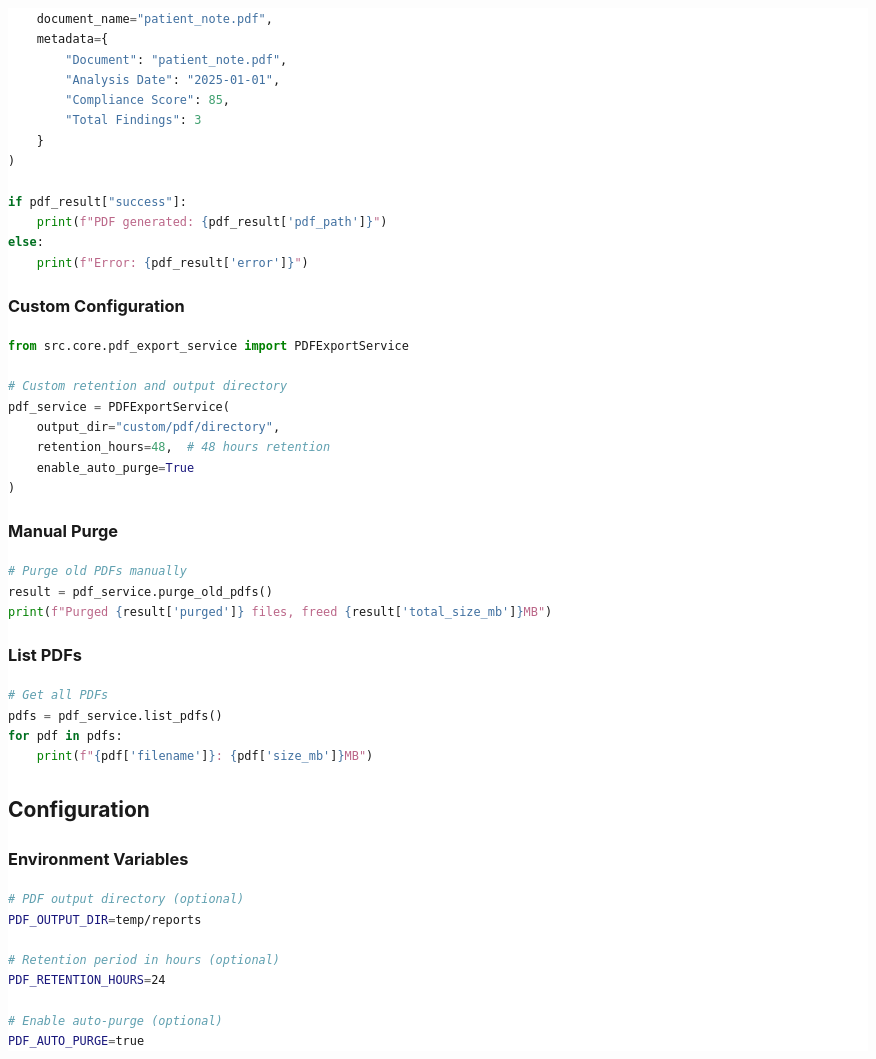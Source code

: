 ```python
    document_name="patient_note.pdf",
    metadata={
        "Document": "patient_note.pdf",
        "Analysis Date": "2025-01-01",
        "Compliance Score": 85,
        "Total Findings": 3
    }
)

if pdf_result["success"]:
    print(f"PDF generated: {pdf_result['pdf_path']}")
else:
    print(f"Error: {pdf_result['error']}")
```

### Custom Configuration

```python
from src.core.pdf_export_service import PDFExportService

# Custom retention and output directory
pdf_service = PDFExportService(
    output_dir="custom/pdf/directory",
    retention_hours=48,  # 48 hours retention
    enable_auto_purge=True
)
```

### Manual Purge

```python
# Purge old PDFs manually
result = pdf_service.purge_old_pdfs()
print(f"Purged {result['purged']} files, freed {result['total_size_mb']}MB")
```

### List PDFs

```python
# Get all PDFs
pdfs = pdf_service.list_pdfs()
for pdf in pdfs:
    print(f"{pdf['filename']}: {pdf['size_mb']}MB")
```

## Configuration

### Environment Variables

```bash
# PDF output directory (optional)
PDF_OUTPUT_DIR=temp/reports

# Retention period in hours (optional)
PDF_RETENTION_HOURS=24

# Enable auto-purge (optional)
PDF_AUTO_PURGE=true
```
